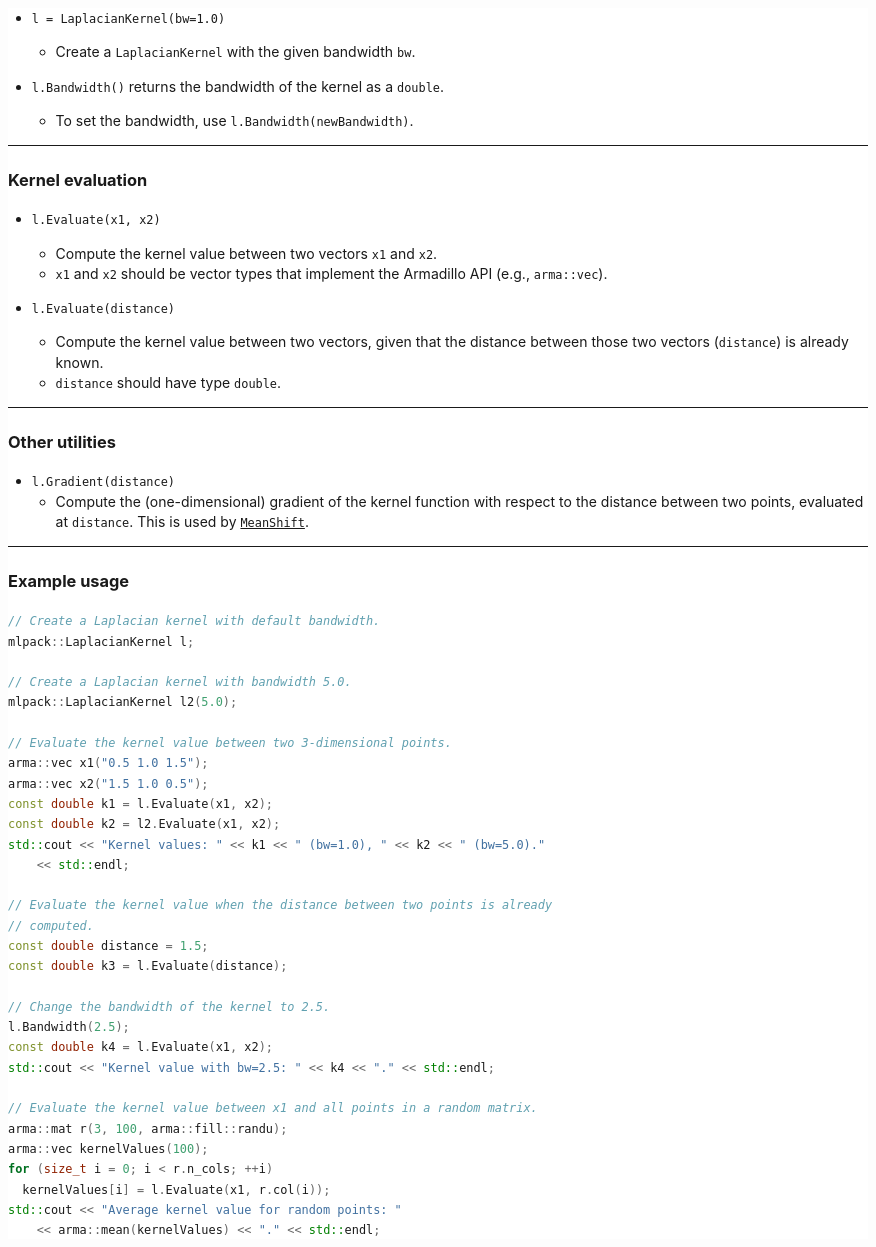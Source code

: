  * `l = LaplacianKernel(bw=1.0)`
   - Create a `LaplacianKernel` with the given bandwidth `bw`.

 * `l.Bandwidth()` returns the bandwidth of the kernel as a `double`.
   - To set the bandwidth, use `l.Bandwidth(newBandwidth)`.

---

### Kernel evaluation

 * `l.Evaluate(x1, x2)`
   - Compute the kernel value between two vectors `x1` and `x2`.
   - `x1` and `x2` should be vector types that implement the Armadillo API
     (e.g., `arma::vec`).

 * `l.Evaluate(distance)`
   - Compute the kernel value between two vectors, given that the distance
     between those two vectors (`distance`) is already known.
   - `distance` should have type `double`.

---

### Other utilities

 * `l.Gradient(distance)`
   - Compute the (one-dimensional) gradient of the kernel function with respect
     to the distance between two points, evaluated at `distance`.  This is used
     by [`MeanShift`](../methods/mean_shift.md).

---

### Example usage

```c++
// Create a Laplacian kernel with default bandwidth.
mlpack::LaplacianKernel l;

// Create a Laplacian kernel with bandwidth 5.0.
mlpack::LaplacianKernel l2(5.0);

// Evaluate the kernel value between two 3-dimensional points.
arma::vec x1("0.5 1.0 1.5");
arma::vec x2("1.5 1.0 0.5");
const double k1 = l.Evaluate(x1, x2);
const double k2 = l2.Evaluate(x1, x2);
std::cout << "Kernel values: " << k1 << " (bw=1.0), " << k2 << " (bw=5.0)."
    << std::endl;

// Evaluate the kernel value when the distance between two points is already
// computed.
const double distance = 1.5;
const double k3 = l.Evaluate(distance);

// Change the bandwidth of the kernel to 2.5.
l.Bandwidth(2.5);
const double k4 = l.Evaluate(x1, x2);
std::cout << "Kernel value with bw=2.5: " << k4 << "." << std::endl;

// Evaluate the kernel value between x1 and all points in a random matrix.
arma::mat r(3, 100, arma::fill::randu);
arma::vec kernelValues(100);
for (size_t i = 0; i < r.n_cols; ++i)
  kernelValues[i] = l.Evaluate(x1, r.col(i));
std::cout << "Average kernel value for random points: "
    << arma::mean(kernelValues) << "." << std::endl;

```